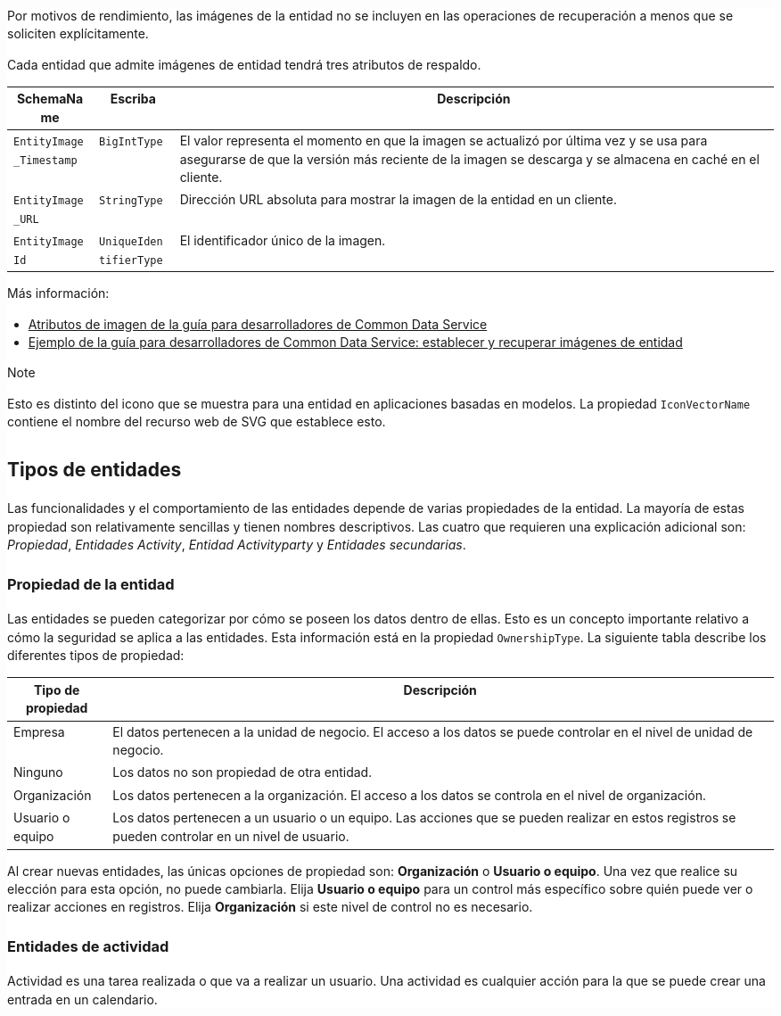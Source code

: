 Por motivos de rendimiento, las imágenes de la entidad no se incluyen en las operaciones de recuperación a menos que se soliciten explícitamente.

Cada entidad que admite imágenes de entidad tendrá tres atributos de respaldo.

|SchemaName|Escriba|Descripción|
|--|--|--|
|`EntityImage_Timestamp` |`BigIntType`|El valor representa el momento en que la imagen se actualizó por última vez y se usa para asegurarse de que la versión más reciente de la imagen se descarga y se almacena en caché en el cliente.|
|`EntityImage_URL`|`StringType`|Dirección URL absoluta para mostrar la imagen de la entidad en un cliente.|
|`EntityImageId`|`UniqueIdentifierType`|El identificador único de la imagen.|

Más información: 
- [ Atributos de imagen de la guía para desarrolladores de Common Data Service](/dynamics365/customer-engagement/developer/image-attributes)
- [Ejemplo de la guía para desarrolladores de Common Data Service: establecer y recuperar imágenes de entidad](/dynamics365/customer-engagement/developer/sample-set-retrieve-entity-images)

> [!NOTE]
> Esto es distinto del icono que se muestra para una entidad en aplicaciones basadas en modelos. La propiedad `IconVectorName` contiene el nombre del recurso web de SVG que establece esto.

## <a name="types-of-entities"></a>Tipos de entidades

Las funcionalidades y el comportamiento de las entidades depende de varias propiedades de la entidad. La mayoría de estas propiedad son relativamente sencillas y tienen nombres descriptivos. Las cuatro que requieren una explicación adicional son: *Propiedad*, *Entidades Activity*, *Entidad Activityparty* y *Entidades secundarias*.

### <a name="entity-ownership"></a>Propiedad de la entidad

Las entidades se pueden categorizar por cómo se poseen los datos dentro de ellas. Esto es un concepto importante relativo a cómo la seguridad se aplica a las entidades. Esta información está en la propiedad `OwnershipType`. La siguiente tabla describe los diferentes tipos de propiedad:

|Tipo de propiedad  |Descripción  |
|---------|---------|
|Empresa|El datos pertenecen a la unidad de negocio. El acceso a los datos se puede controlar en el nivel de unidad de negocio.|
|Ninguno|Los datos no son propiedad de otra entidad.|
|Organización|Los datos pertenecen a la organización. El acceso a los datos se controla en el nivel de organización.|
|Usuario o equipo|Los datos pertenecen a un usuario o un equipo. Las acciones que se pueden realizar en estos registros se pueden controlar en un nivel de usuario.|

Al crear nuevas entidades, las únicas opciones de propiedad son: **Organización** o **Usuario o equipo**. Una vez que realice su elección para esta opción, no puede cambiarla. Elija **Usuario o equipo** para un control más específico sobre quién puede ver o realizar acciones en registros. Elija **Organización** si este nivel de control no es necesario. 

### <a name="activity-entities"></a>Entidades de actividad

Actividad es una tarea realizada o que va a realizar un usuario. Una actividad es cualquier acción para la que se puede crear una entrada en un calendario. 
